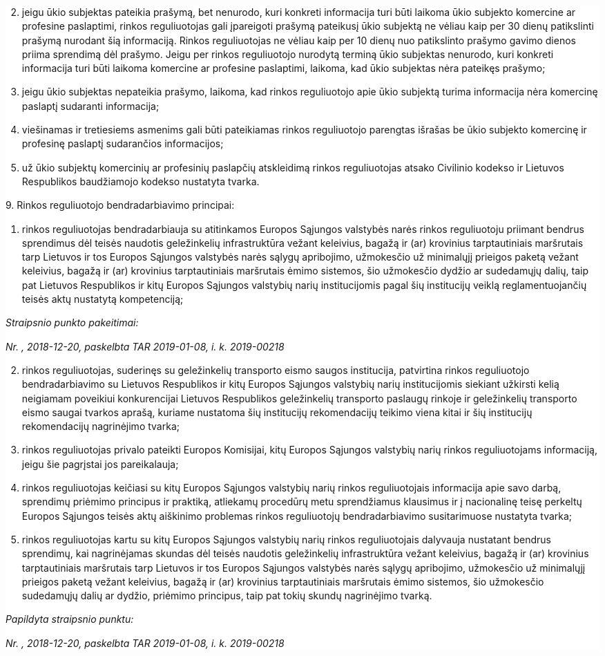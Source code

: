 2. jeigu ūkio subjektas pateikia prašymą, bet nenurodo, kuri konkreti informacija turi būti laikoma ūkio subjekto komercine ar profesine paslaptimi, rinkos reguliuotojas gali įpareigoti prašymą pateikusį ūkio subjektą ne vėliau kaip per 30 dienų patikslinti prašymą nurodant šią informaciją. Rinkos reguliuotojas ne vėliau kaip per 10 dienų nuo patikslinto prašymo gavimo dienos priima sprendimą dėl prašymo. Jeigu per rinkos reguliuotojo nurodytą terminą ūkio subjektas nenurodo, kuri konkreti informacija turi būti laikoma komercine ar profesine paslaptimi, laikoma, kad ūkio subjektas nėra pateikęs prašymo;

3. jeigu ūkio subjektas nepateikia prašymo, laikoma, kad rinkos reguliuotojo apie ūkio subjektą turima informacija nėra komercinę paslaptį sudaranti informacija;

4. viešinamas ir tretiesiems asmenims gali būti pateikiamas rinkos reguliuotojo parengtas išrašas be ūkio subjekto komercinę ir profesinę paslaptį sudarančios informacijos;

5. už ūkio subjektų komercinių ar profesinių paslapčių atskleidimą rinkos reguliuotojas atsako Civilinio kodekso ir Lietuvos Respublikos baudžiamojo kodekso nustatyta tvarka.

9\. Rinkos reguliuotojo bendradarbiavimo principai:

1. rinkos reguliuotojas bendradarbiauja su atitinkamos Europos Sąjungos valstybės narės rinkos reguliuotoju priimant bendrus sprendimus dėl teisės naudotis geležinkelių infrastruktūra vežant keleivius, bagažą ir (ar) krovinius tarptautiniais maršrutais tarp Lietuvos ir tos Europos Sąjungos valstybės narės sąlygų apribojimo, užmokesčio už minimalųjį prieigos paketą vežant keleivius, bagažą ir (ar) krovinius tarptautiniais maršrutais ėmimo sistemos, šio užmokesčio dydžio ar sudedamųjų dalių, taip pat Lietuvos Respublikos ir kitų Europos Sąjungos valstybių narių institucijomis pagal šių institucijų veiklą reglamentuojančių teisės aktų nustatytą kompetenciją;

_Straipsnio punkto pakeitimai:_

_Nr. , 2018-12-20, paskelbta TAR 2019-01-08, i. k. 2019-00218_

2. rinkos reguliuotojas, suderinęs su geležinkelių transporto eismo saugos institucija, patvirtina rinkos reguliuotojo bendradarbiavimo su Lietuvos Respublikos ir kitų Europos Sąjungos valstybių narių institucijomis siekiant užkirsti kelią neigiamam poveikiui konkurencijai Lietuvos Respublikos geležinkelių transporto paslaugų rinkoje ir geležinkelių transporto eismo saugai tvarkos aprašą, kuriame nustatoma šių institucijų rekomendacijų teikimo viena kitai ir šių institucijų rekomendacijų nagrinėjimo tvarka;

3. rinkos reguliuotojas privalo pateikti Europos Komisijai, kitų Europos Sąjungos valstybių narių rinkos reguliuotojams informaciją, jeigu šie pagrįstai jos pareikalauja;

4. rinkos reguliuotojas keičiasi su kitų Europos Sąjungos valstybių narių rinkos reguliuotojais informacija apie savo darbą, sprendimų priėmimo principus ir praktiką, atliekamų procedūrų metu sprendžiamus klausimus ir į nacionalinę teisę perkeltų Europos Sąjungos teisės aktų aiškinimo problemas rinkos reguliuotojų bendradarbiavimo susitarimuose nustatyta tvarka;

5. rinkos reguliuotojas kartu su kitų Europos Sąjungos valstybių narių rinkos reguliuotojais dalyvauja nustatant bendrus sprendimų, kai nagrinėjamas skundas dėl teisės naudotis geležinkelių infrastruktūra vežant keleivius, bagažą ir (ar) krovinius tarptautiniais maršrutais tarp Lietuvos ir tos Europos Sąjungos valstybės narės sąlygų apribojimo, užmokesčio už minimalųjį prieigos paketą vežant keleivius, bagažą ir (ar) krovinius tarptautiniais maršrutais ėmimo sistemos, šio užmokesčio sudedamųjų dalių ar dydžio, priėmimo principus, taip pat tokių skundų nagrinėjimo tvarką.

_Papildyta straipsnio punktu:_

_Nr. , 2018-12-20, paskelbta TAR 2019-01-08, i. k. 2019-00218_
